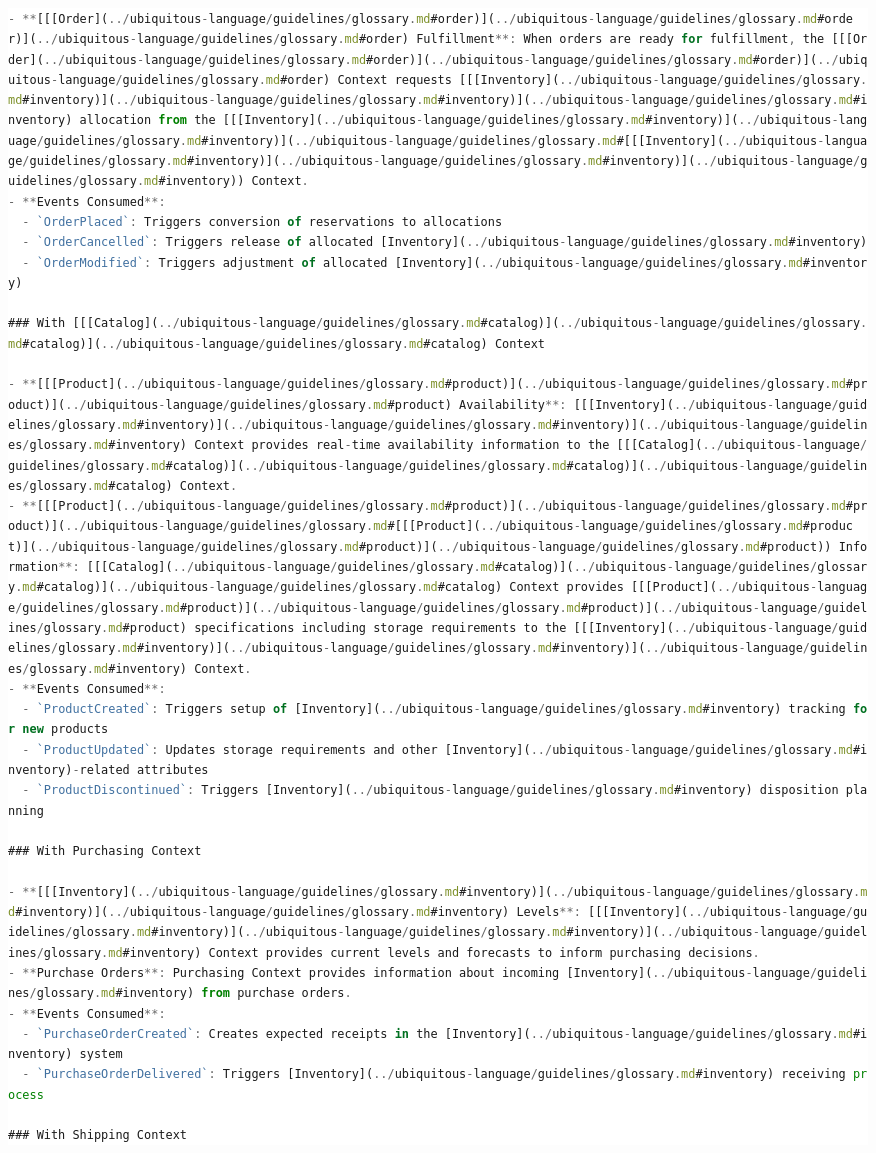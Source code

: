 ````typescript
- **[[[Order](../ubiquitous-language/guidelines/glossary.md#order)](../ubiquitous-language/guidelines/glossary.md#order)](../ubiquitous-language/guidelines/glossary.md#order) Fulfillment**: When orders are ready for fulfillment, the [[[Order](../ubiquitous-language/guidelines/glossary.md#order)](../ubiquitous-language/guidelines/glossary.md#order)](../ubiquitous-language/guidelines/glossary.md#order) Context requests [[[Inventory](../ubiquitous-language/guidelines/glossary.md#inventory)](../ubiquitous-language/guidelines/glossary.md#inventory)](../ubiquitous-language/guidelines/glossary.md#inventory) allocation from the [[[Inventory](../ubiquitous-language/guidelines/glossary.md#inventory)](../ubiquitous-language/guidelines/glossary.md#inventory)](../ubiquitous-language/guidelines/glossary.md#[[[Inventory](../ubiquitous-language/guidelines/glossary.md#inventory)](../ubiquitous-language/guidelines/glossary.md#inventory)](../ubiquitous-language/guidelines/glossary.md#inventory)) Context.
- **Events Consumed**:
  - `OrderPlaced`: Triggers conversion of reservations to allocations
  - `OrderCancelled`: Triggers release of allocated [Inventory](../ubiquitous-language/guidelines/glossary.md#inventory)
  - `OrderModified`: Triggers adjustment of allocated [Inventory](../ubiquitous-language/guidelines/glossary.md#inventory)

### With [[[Catalog](../ubiquitous-language/guidelines/glossary.md#catalog)](../ubiquitous-language/guidelines/glossary.md#catalog)](../ubiquitous-language/guidelines/glossary.md#catalog) Context

- **[[[Product](../ubiquitous-language/guidelines/glossary.md#product)](../ubiquitous-language/guidelines/glossary.md#product)](../ubiquitous-language/guidelines/glossary.md#product) Availability**: [[[Inventory](../ubiquitous-language/guidelines/glossary.md#inventory)](../ubiquitous-language/guidelines/glossary.md#inventory)](../ubiquitous-language/guidelines/glossary.md#inventory) Context provides real-time availability information to the [[[Catalog](../ubiquitous-language/guidelines/glossary.md#catalog)](../ubiquitous-language/guidelines/glossary.md#catalog)](../ubiquitous-language/guidelines/glossary.md#catalog) Context.
- **[[[Product](../ubiquitous-language/guidelines/glossary.md#product)](../ubiquitous-language/guidelines/glossary.md#product)](../ubiquitous-language/guidelines/glossary.md#[[[Product](../ubiquitous-language/guidelines/glossary.md#product)](../ubiquitous-language/guidelines/glossary.md#product)](../ubiquitous-language/guidelines/glossary.md#product)) Information**: [[[Catalog](../ubiquitous-language/guidelines/glossary.md#catalog)](../ubiquitous-language/guidelines/glossary.md#catalog)](../ubiquitous-language/guidelines/glossary.md#catalog) Context provides [[[Product](../ubiquitous-language/guidelines/glossary.md#product)](../ubiquitous-language/guidelines/glossary.md#product)](../ubiquitous-language/guidelines/glossary.md#product) specifications including storage requirements to the [[[Inventory](../ubiquitous-language/guidelines/glossary.md#inventory)](../ubiquitous-language/guidelines/glossary.md#inventory)](../ubiquitous-language/guidelines/glossary.md#inventory) Context.
- **Events Consumed**:
  - `ProductCreated`: Triggers setup of [Inventory](../ubiquitous-language/guidelines/glossary.md#inventory) tracking for new products
  - `ProductUpdated`: Updates storage requirements and other [Inventory](../ubiquitous-language/guidelines/glossary.md#inventory)-related attributes
  - `ProductDiscontinued`: Triggers [Inventory](../ubiquitous-language/guidelines/glossary.md#inventory) disposition planning

### With Purchasing Context

- **[[[Inventory](../ubiquitous-language/guidelines/glossary.md#inventory)](../ubiquitous-language/guidelines/glossary.md#inventory)](../ubiquitous-language/guidelines/glossary.md#inventory) Levels**: [[[Inventory](../ubiquitous-language/guidelines/glossary.md#inventory)](../ubiquitous-language/guidelines/glossary.md#inventory)](../ubiquitous-language/guidelines/glossary.md#inventory) Context provides current levels and forecasts to inform purchasing decisions.
- **Purchase Orders**: Purchasing Context provides information about incoming [Inventory](../ubiquitous-language/guidelines/glossary.md#inventory) from purchase orders.
- **Events Consumed**:
  - `PurchaseOrderCreated`: Creates expected receipts in the [Inventory](../ubiquitous-language/guidelines/glossary.md#inventory) system
  - `PurchaseOrderDelivered`: Triggers [Inventory](../ubiquitous-language/guidelines/glossary.md#inventory) receiving process

### With Shipping Context

````
